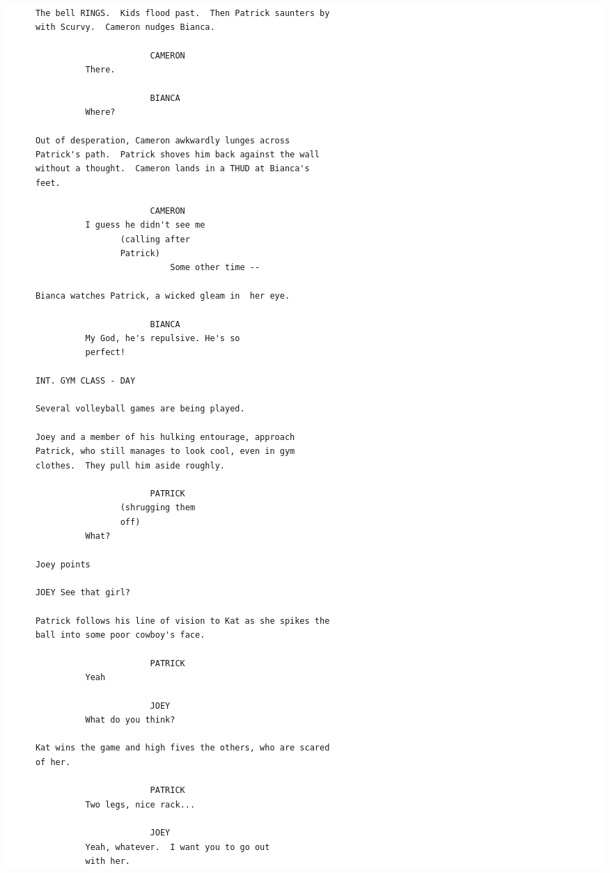           The bell RINGS.  Kids flood past.  Then Patrick saunters by 
          with Scurvy.  Cameron nudges Bianca.
          
                                 CAMERON
                    There.
          
                                 BIANCA
                    Where?
          
          Out of desperation, Cameron awkwardly lunges across 
          Patrick's path.  Patrick shoves him back against the wall 
          without a thought.  Cameron lands in a THUD at Bianca's 
          feet.
          
                                 CAMERON
                    I guess he didn't see me 
                           (calling after 
                           Patrick) 
                                     Some other time --
          
          Bianca watches Patrick, a wicked gleam in  her eye.
          
                                 BIANCA
                    My God, he's repulsive. He's so 
                    perfect!
          
          INT. GYM CLASS - DAY 
          
          Several volleyball games are being played.
          
          Joey and a member of his hulking entourage, approach 
          Patrick, who still manages to look cool, even in gym 
          clothes.  They pull him aside roughly.
          
                                 PATRICK 
                           (shrugging them 
                           off)
                    What?
          
          Joey points
          
          JOEY See that girl?
          
          Patrick follows his line of vision to Kat as she spikes the 
          ball into some poor cowboy's face.
          
                                 PATRICK
                    Yeah
          
                                 JOEY 
                    What do you think?
          
          Kat wins the game and high fives the others, who are scared 
          of her.
          
                                 PATRICK
                    Two legs, nice rack...
          
                                 JOEY
                    Yeah, whatever.  I want you to go out 
                    with her.
          